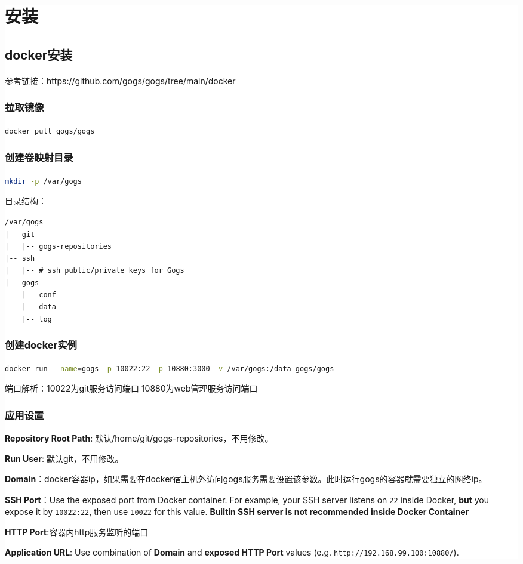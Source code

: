 # 安装

## docker安装

参考链接：https://github.com/gogs/gogs/tree/main/docker

### 	拉取镜像

```bash
docker pull gogs/gogs
```

### 创建卷映射目录

```bash
mkdir -p /var/gogs
```

目录结构：

```
/var/gogs
|-- git
|   |-- gogs-repositories
|-- ssh
|   |-- # ssh public/private keys for Gogs
|-- gogs
    |-- conf
    |-- data
    |-- log
```

### 创建docker实例

```bash
docker run --name=gogs -p 10022:22 -p 10880:3000 -v /var/gogs:/data gogs/gogs
```

端口解析：10022为git服务访问端口    10880为web管理服务访问端口

### 应用设置

**Repository Root Path**: 默认/home/git/gogs-repositories，不用修改。

**Run User**: 默认git，不用修改。

**Domain**：docker容器ip，如果需要在docker宿主机外访问gogs服务需要设置该参数。此时运行gogs的容器就需要独立的网络ip。

**SSH Port**：Use the exposed port from Docker container. For example, your SSH server listens on `22` inside Docker, **but** you expose it by `10022:22`, then use `10022` for this value. **Builtin SSH server is not recommended inside Docker Container**

**HTTP Port**:容器内http服务监听的端口

**Application URL**:  Use combination of **Domain** and **exposed HTTP Port** values (e.g. `http://192.168.99.100:10880/`).
